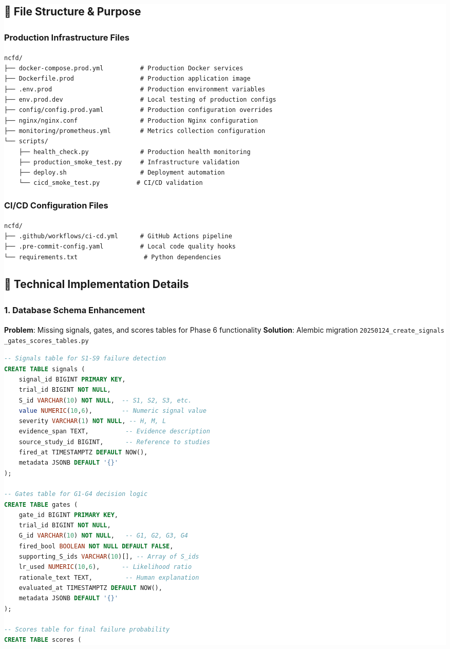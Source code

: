 ## 📁 **File Structure & Purpose**

### **Production Infrastructure Files**
```
ncfd/
├── docker-compose.prod.yml          # Production Docker services
├── Dockerfile.prod                  # Production application image
├── .env.prod                        # Production environment variables
├── env.prod.dev                     # Local testing of production configs
├── config/config.prod.yaml          # Production configuration overrides
├── nginx/nginx.conf                 # Production Nginx configuration
├── monitoring/prometheus.yml        # Metrics collection configuration
└── scripts/
    ├── health_check.py              # Production health monitoring
    ├── production_smoke_test.py     # Infrastructure validation
    ├── deploy.sh                    # Deployment automation
    └── cicd_smoke_test.py          # CI/CD validation
```

### **CI/CD Configuration Files**
```
ncfd/
├── .github/workflows/ci-cd.yml      # GitHub Actions pipeline
├── .pre-commit-config.yaml          # Local code quality hooks
└── requirements.txt                  # Python dependencies
```

## 🔧 **Technical Implementation Details**

### **1. Database Schema Enhancement**

**Problem**: Missing signals, gates, and scores tables for Phase 6 functionality
**Solution**: Alembic migration `20250124_create_signals_gates_scores_tables.py`

```sql
-- Signals table for S1-S9 failure detection
CREATE TABLE signals (
    signal_id BIGINT PRIMARY KEY,
    trial_id BIGINT NOT NULL,
    S_id VARCHAR(10) NOT NULL,  -- S1, S2, S3, etc.
    value NUMERIC(10,6),        -- Numeric signal value
    severity VARCHAR(1) NOT NULL, -- H, M, L
    evidence_span TEXT,          -- Evidence description
    source_study_id BIGINT,      -- Reference to studies
    fired_at TIMESTAMPTZ DEFAULT NOW(),
    metadata JSONB DEFAULT '{}'
);

-- Gates table for G1-G4 decision logic
CREATE TABLE gates (
    gate_id BIGINT PRIMARY KEY,
    trial_id BIGINT NOT NULL,
    G_id VARCHAR(10) NOT NULL,   -- G1, G2, G3, G4
    fired_bool BOOLEAN NOT NULL DEFAULT FALSE,
    supporting_S_ids VARCHAR(10)[], -- Array of S_ids
    lr_used NUMERIC(10,6),      -- Likelihood ratio
    rationale_text TEXT,         -- Human explanation
    evaluated_at TIMESTAMPTZ DEFAULT NOW(),
    metadata JSONB DEFAULT '{}'
);

-- Scores table for final failure probability
CREATE TABLE scores (
```